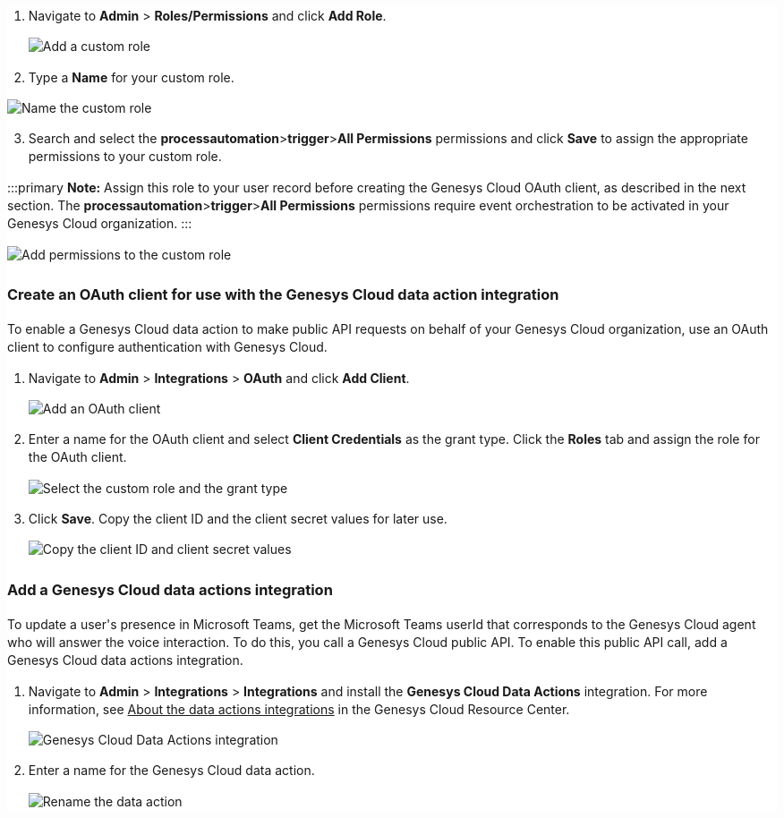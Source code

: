 1. Navigate to **Admin** > **Roles/Permissions** and click **Add Role**.

   ![Add a custom role](images/createRole.png "Add a custom role")

2. Type a **Name** for your custom role.

  ![Name the custom role](images/nameCustomRole.png "Name the custom role")

3. Search and select the **processautomation**>**trigger**>**All Permissions** permissions and click **Save** to assign the appropriate permissions to your custom role.

:::primary
**Note:** Assign this role to your user record before creating the Genesys Cloud OAuth client, as described in the next section.  The **processautomation**>**trigger**>**All Permissions** permissions require event orchestration to be activated in your Genesys Cloud organization.
:::

![Add permissions to the custom role](images/assignPermissionToCustomRole.png "Add permissions to the custom role")

### Create an OAuth client for use with the Genesys Cloud data action integration

To enable a Genesys Cloud data action to make public API requests on behalf of your Genesys Cloud organization, use an OAuth client to configure authentication with Genesys Cloud.

1. Navigate to **Admin** > **Integrations** > **OAuth** and click **Add Client**.

   ![Add an OAuth client](images/2AAddOAuthClient.png "Add an OAuth client")

2. Enter a name for the OAuth client and select **Client Credentials** as the grant type. Click the **Roles** tab and assign the role for the OAuth client.

     ![Select the custom role and the grant type](images/2BOAuthClientSetup.png "Select the custom role and the grant type")

3. Click **Save**. Copy the client ID and the client secret values for later use.

   ![Copy the client ID and client secret values](images/2COAuthClientCredentials.png "Copy the client ID and client secret values")

### Add a Genesys Cloud data actions integration

To update a user's presence in Microsoft Teams, get the Microsoft Teams userId that corresponds to the Genesys Cloud agent who will answer the voice interaction. To do this, you call a Genesys Cloud public API. To enable this public API call, add a Genesys Cloud data actions integration.

1. Navigate to **Admin** > **Integrations** > **Integrations** and install the **Genesys Cloud Data Actions** integration. For more information, see [About the data actions integrations](https://help.mypurecloud.com/?p=209478 "Opens the About the data actions integrations article") in the Genesys Cloud Resource Center.

   ![Genesys Cloud Data Actions integration](images/3AGenesysCloudDataActionInstall.png "Genesys Cloud Data Actions integration")

2. Enter a name for the Genesys Cloud data action.

   ![Rename the data action](images/3BRenameDataAction.png "Rename the data action")
